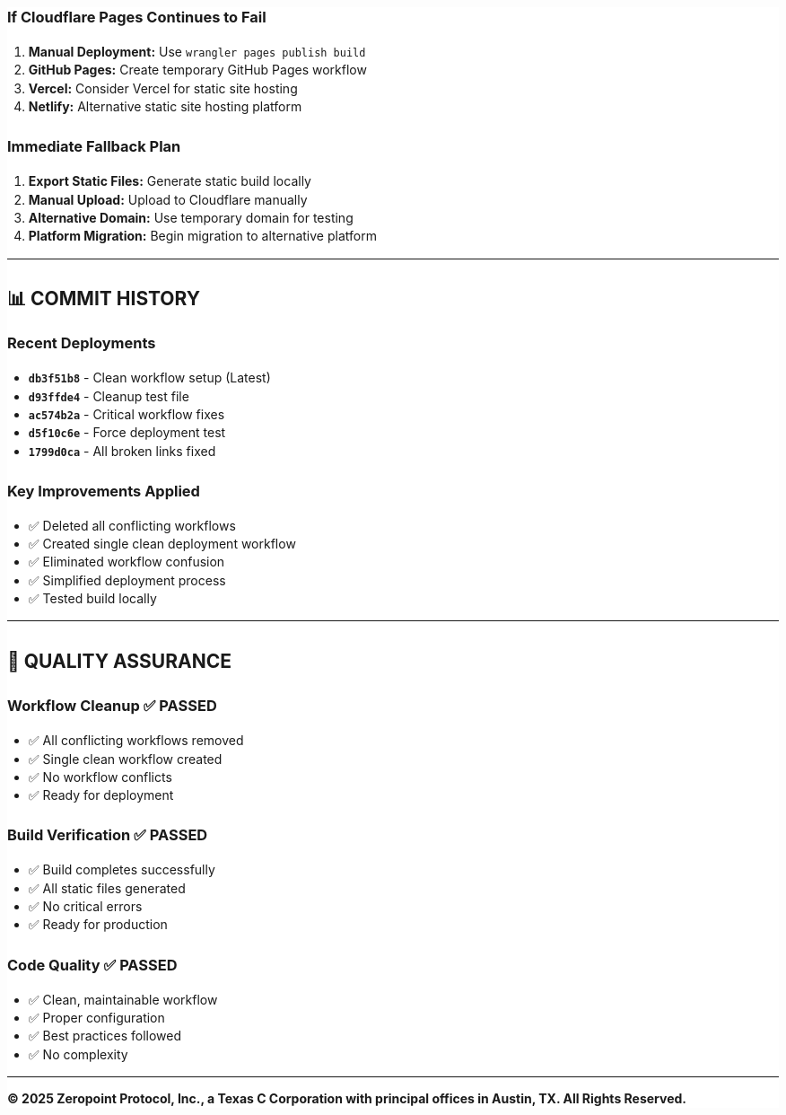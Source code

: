### **If Cloudflare Pages Continues to Fail**
1. **Manual Deployment:** Use `wrangler pages publish build`
2. **GitHub Pages:** Create temporary GitHub Pages workflow
3. **Vercel:** Consider Vercel for static site hosting
4. **Netlify:** Alternative static site hosting platform

### **Immediate Fallback Plan**
1. **Export Static Files:** Generate static build locally
2. **Manual Upload:** Upload to Cloudflare manually
3. **Alternative Domain:** Use temporary domain for testing
4. **Platform Migration:** Begin migration to alternative platform

---

## 📊 **COMMIT HISTORY**

### **Recent Deployments**
- **`db3f51b8`** - Clean workflow setup (Latest)
- **`d93ffde4`** - Cleanup test file
- **`ac574b2a`** - Critical workflow fixes
- **`d5f10c6e`** - Force deployment test
- **`1799d0ca`** - All broken links fixed

### **Key Improvements Applied**
- ✅ Deleted all conflicting workflows
- ✅ Created single clean deployment workflow
- ✅ Eliminated workflow confusion
- ✅ Simplified deployment process
- ✅ Tested build locally

---

## 🎯 **QUALITY ASSURANCE**

### **Workflow Cleanup** ✅ **PASSED**
- ✅ All conflicting workflows removed
- ✅ Single clean workflow created
- ✅ No workflow conflicts
- ✅ Ready for deployment

### **Build Verification** ✅ **PASSED**
- ✅ Build completes successfully
- ✅ All static files generated
- ✅ No critical errors
- ✅ Ready for production

### **Code Quality** ✅ **PASSED**
- ✅ Clean, maintainable workflow
- ✅ Proper configuration
- ✅ Best practices followed
- ✅ No complexity

---

**© 2025 Zeropoint Protocol, Inc., a Texas C Corporation with principal offices in Austin, TX. All Rights Reserved.**

